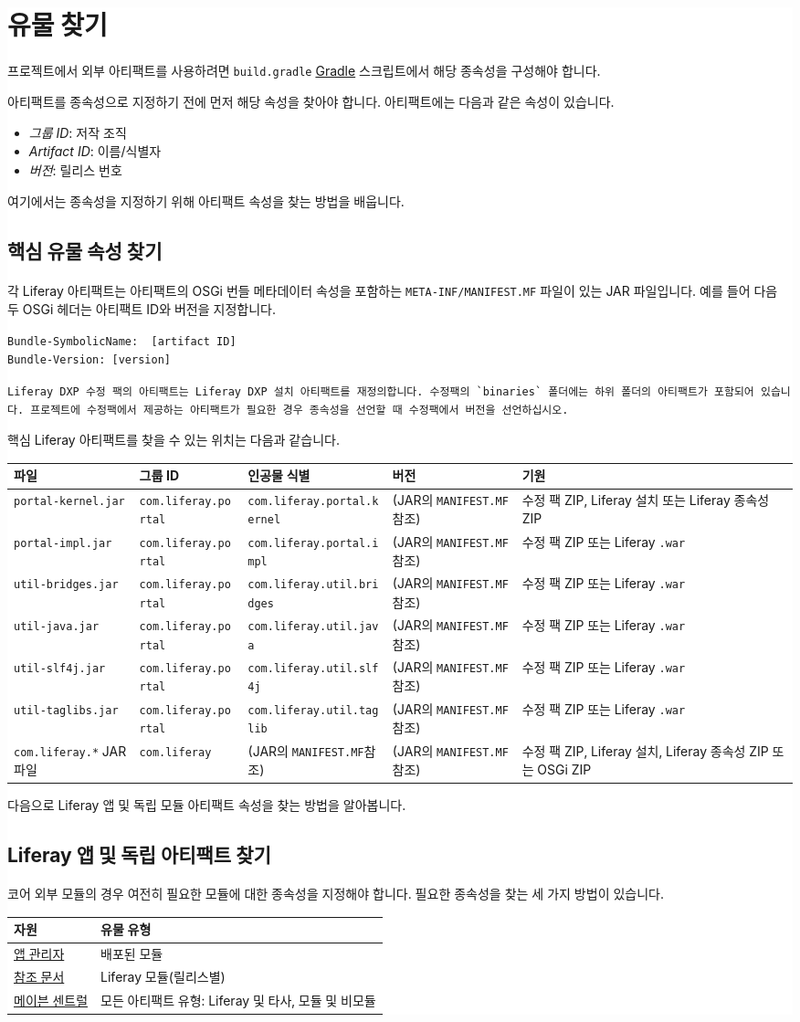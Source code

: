 # 유물 찾기

프로젝트에서 외부 아티팩트를 사용하려면 `build.gradle` [Gradle](https://gradle.org/) 스크립트에서 해당 종속성을 구성해야 합니다.

아티팩트를 종속성으로 지정하기 전에 먼저 해당 속성을 찾아야 합니다. 아티팩트에는 다음과 같은 속성이 있습니다.

* *그룹 ID*: 저작 조직
* *Artifact ID*: 이름/식별자
* *버전*: 릴리스 번호

여기에서는 종속성을 지정하기 위해 아티팩트 속성을 찾는 방법을 배웁니다.

## 핵심 유물 속성 찾기

각 Liferay 아티팩트는 아티팩트의 OSGi 번들 메타데이터 속성을 포함하는 `META-INF/MANIFEST.MF` 파일이 있는 JAR 파일입니다. 예를 들어 다음 두 OSGi 헤더는 아티팩트 ID와 버전을 지정합니다.

```
Bundle-SymbolicName:  [artifact ID]
Bundle-Version: [version]
```

```{important}
Liferay DXP 수정 팩의 아티팩트는 Liferay DXP 설치 아티팩트를 재정의합니다. 수정팩의 `binaries` 폴더에는 하위 폴더의 아티팩트가 포함되어 있습니다. 프로젝트에 수정팩에서 제공하는 아티팩트가 필요한 경우 종속성을 선언할 때 수정팩에서 버전을 선언하십시오.
```

핵심 Liferay 아티팩트를 찾을 수 있는 위치는 다음과 같습니다.

| 파일                     | 그룹 ID                | 인공물 식별                      | 버전                     | 기원                                                |
|:---------------------- |:-------------------- |:--------------------------- |:---------------------- |:------------------------------------------------- |
| `portal-kernel.jar`    | `com.liferay.portal` | `com.liferay.portal.kernel` | (JAR의 `MANIFEST.MF`참조) | 수정 팩 ZIP, Liferay 설치 또는 Liferay 종속성 ZIP           |
| `portal-impl.jar`      | `com.liferay.portal` | `com.liferay.portal.impl`   | (JAR의 `MANIFEST.MF`참조) | 수정 팩 ZIP 또는 Liferay `.war`                        |
| `util-bridges.jar`     | `com.liferay.portal` | `com.liferay.util.bridges`  | (JAR의 `MANIFEST.MF`참조) | 수정 팩 ZIP 또는 Liferay `.war`                        |
| `util-java.jar`        | `com.liferay.portal` | `com.liferay.util.java`     | (JAR의 `MANIFEST.MF`참조) | 수정 팩 ZIP 또는 Liferay `.war`                        |
| `util-slf4j.jar`       | `com.liferay.portal` | `com.liferay.util.slf4j`    | (JAR의 `MANIFEST.MF`참조) | 수정 팩 ZIP 또는 Liferay `.war`                        |
| `util-taglibs.jar`     | `com.liferay.portal` | `com.liferay.util.taglib`   | (JAR의 `MANIFEST.MF`참조) | 수정 팩 ZIP 또는 Liferay `.war`                        |
| `com.liferay.*` JAR 파일 | `com.liferay`        | (JAR의 `MANIFEST.MF`참조)      | (JAR의 `MANIFEST.MF`참조) | 수정 팩 ZIP, Liferay 설치, Liferay 종속성 ZIP 또는 OSGi ZIP |

다음으로 Liferay 앱 및 독립 모듈 아티팩트 속성을 찾는 방법을 알아봅니다.

## Liferay 앱 및 독립 아티팩트 찾기

코어 외부 모듈의 경우 여전히 필요한 모듈에 대한 종속성을 지정해야 합니다. 필요한 종속성을 찾는 세 가지 방법이 있습니다.

| 자원                        | 유물 유형                              |
|:------------------------- |:---------------------------------- |
| [앱 관리자](#app-manager)     | 배포된 모듈                             |
| [참조 문서](#reference-docs)  | Liferay 모듈(릴리스별)                   |
| [메이븐 센트럴](#maven-central) | 모든 아티팩트 유형: Liferay 및 타사, 모듈 및 비모듈 |
